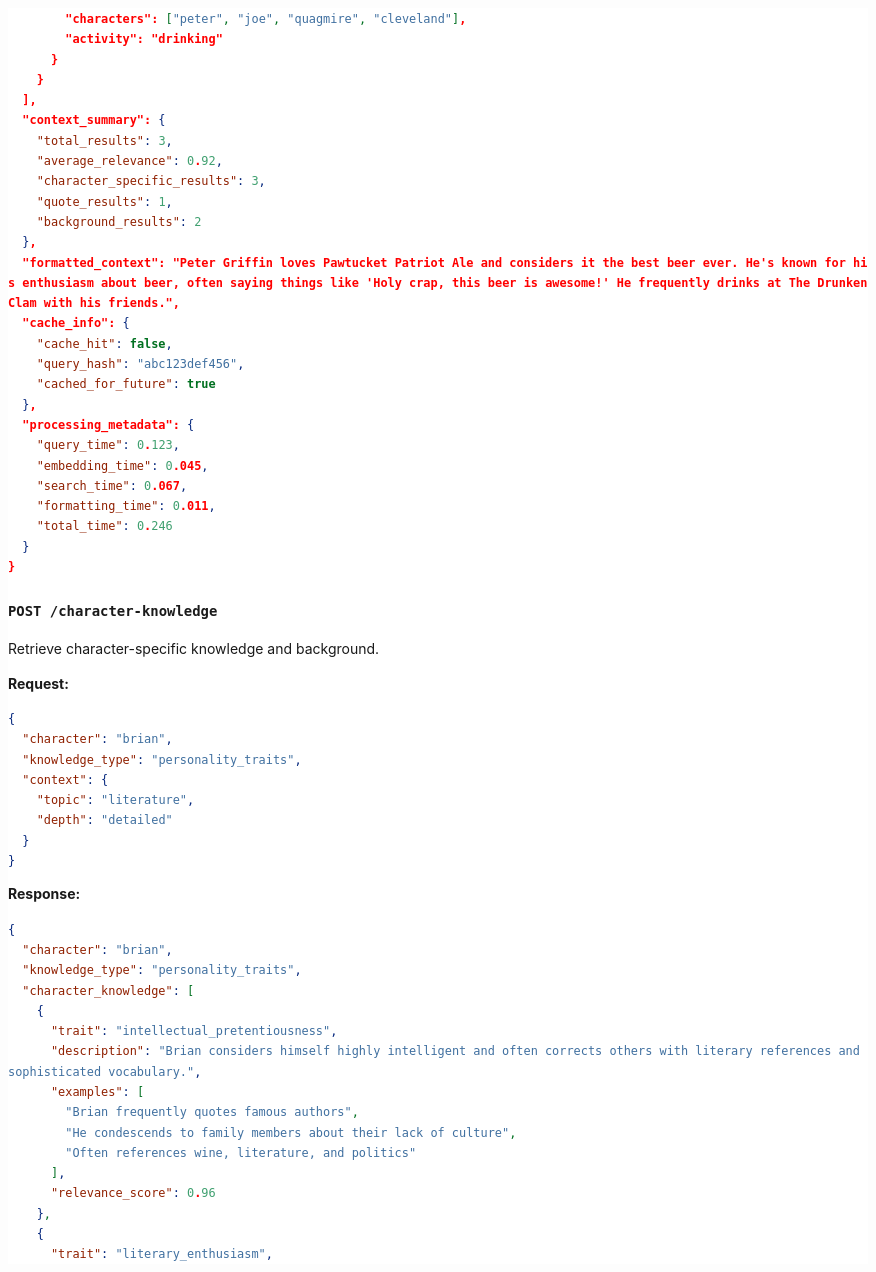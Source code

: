```json
        "characters": ["peter", "joe", "quagmire", "cleveland"],
        "activity": "drinking"
      }
    }
  ],
  "context_summary": {
    "total_results": 3,
    "average_relevance": 0.92,
    "character_specific_results": 3,
    "quote_results": 1,
    "background_results": 2
  },
  "formatted_context": "Peter Griffin loves Pawtucket Patriot Ale and considers it the best beer ever. He's known for his enthusiasm about beer, often saying things like 'Holy crap, this beer is awesome!' He frequently drinks at The Drunken Clam with his friends.",
  "cache_info": {
    "cache_hit": false,
    "query_hash": "abc123def456",
    "cached_for_future": true
  },
  "processing_metadata": {
    "query_time": 0.123,
    "embedding_time": 0.045,
    "search_time": 0.067,
    "formatting_time": 0.011,
    "total_time": 0.246
  }
}
```

### `POST /character-knowledge`
Retrieve character-specific knowledge and background.

**Request:**
```json
{
  "character": "brian",
  "knowledge_type": "personality_traits",
  "context": {
    "topic": "literature",
    "depth": "detailed"
  }
}
```

**Response:**
```json
{
  "character": "brian",
  "knowledge_type": "personality_traits",
  "character_knowledge": [
    {
      "trait": "intellectual_pretentiousness",
      "description": "Brian considers himself highly intelligent and often corrects others with literary references and sophisticated vocabulary.",
      "examples": [
        "Brian frequently quotes famous authors",
        "He condescends to family members about their lack of culture",
        "Often references wine, literature, and politics"
      ],
      "relevance_score": 0.96
    },
    {
      "trait": "literary_enthusiasm",
```